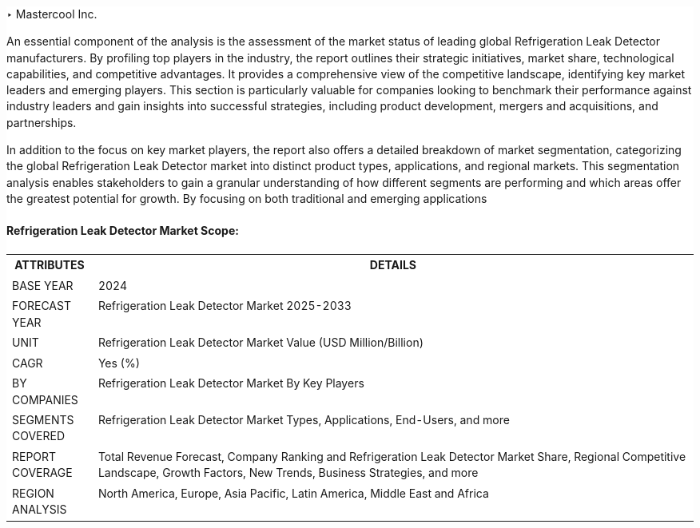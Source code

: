 ‣ Mastercool Inc.

An essential component of the analysis is the assessment of the market status of leading global Refrigeration Leak Detector manufacturers. By profiling top players in the industry, the report outlines their strategic initiatives, market share, technological capabilities, and competitive advantages. It provides a comprehensive view of the competitive landscape, identifying key market leaders and emerging players. This section is particularly valuable for companies looking to benchmark their performance against industry leaders and gain insights into successful strategies, including product development, mergers and acquisitions, and partnerships.

In addition to the focus on key market players, the report also offers a detailed breakdown of market segmentation, categorizing the global Refrigeration Leak Detector market into distinct product types, applications, and regional markets. This segmentation analysis enables stakeholders to gain a granular understanding of how different segments are performing and which areas offer the greatest potential for growth. By focusing on both traditional and emerging applications

<h4>Refrigeration Leak Detector Market Scope:</h4>
<table>
<tr>
<th>ATTRIBUTES</th>
<th>DETAILS</th>
</tr>
<tr>
<td>BASE YEAR</td>
<td>2024</td>
</tr>
<tr>
<td>FORECAST YEAR</td>
<td>Refrigeration Leak Detector Market 2025-2033</td>
</tr>
<tr>
<td>UNIT</td>
<td>Refrigeration Leak Detector Market Value (USD Million/Billion)</td>
<tr>
<td>CAGR</td>
<td>Yes (%)</td>
</tr>
</tr>
<tr>
<td>BY COMPANIES</td>
<td>Refrigeration Leak Detector Market By Key Players</td>
</tr>
<tr>
<td>SEGMENTS COVERED</td>
<td>Refrigeration Leak Detector Market Types, Applications, End-Users, and more</td>
</tr>
<tr>
<td>REPORT COVERAGE</td>
<td>Total Revenue Forecast, Company Ranking and Refrigeration Leak Detector Market Share, Regional Competitive Landscape, Growth Factors, New Trends, Business Strategies, and more</td>
</tr>
<tr>
<td>REGION ANALYSIS</td>
<td>North America, Europe, Asia Pacific, Latin America, Middle East and Africa</td>
</tr>
</table>
